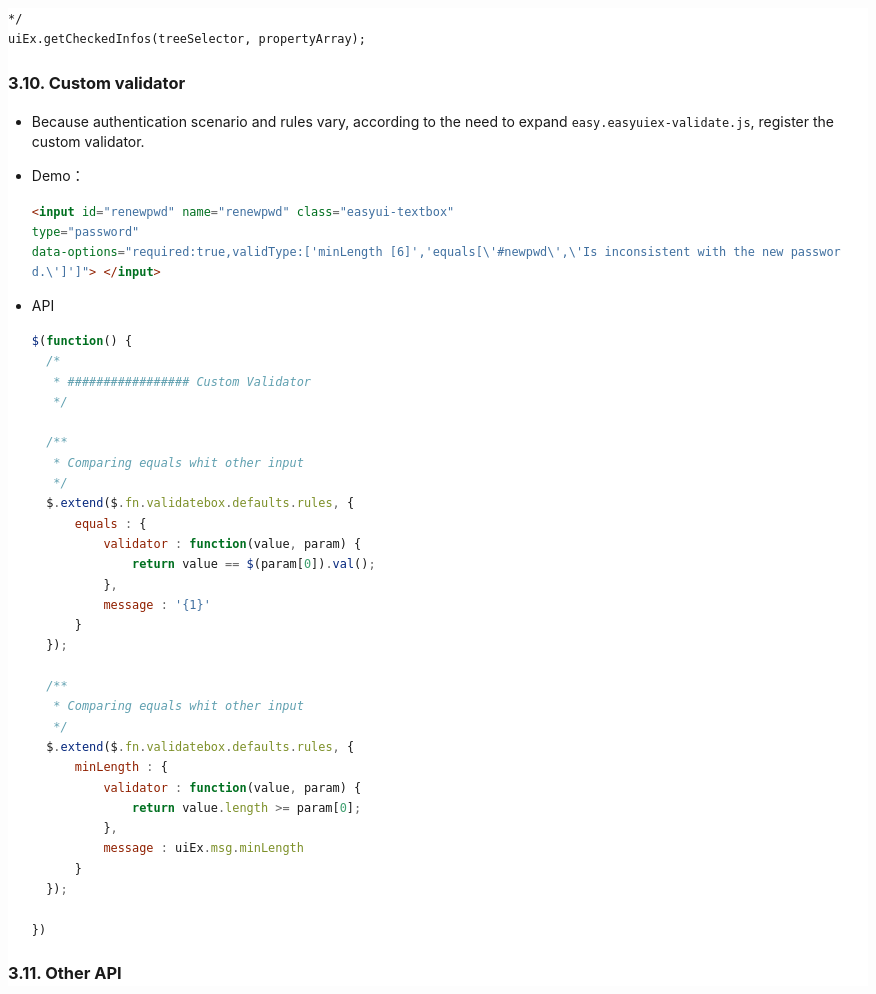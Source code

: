  ```JS
 */
 uiEx.getCheckedInfos(treeSelector, propertyArray);
 ```

### 3.10. Custom validator
- Because authentication scenario and rules vary, according to the need to expand `easy.easyuiex-validate.js`, register the custom validator.

- Demo：
  ```HTML
  <input id="renewpwd" name="renewpwd" class="easyui-textbox" 
  type="password"  
  data-options="required:true,validType:['minLength [6]','equals[\'#newpwd\',\'Is inconsistent with the new password.\']']"> </input>
  ```
- API
  ```javascript
  $(function() {
  	/*
  	 * ################# Custom Validator
  	 */
  
  	/**
  	 * Comparing equals whit other input
  	 */
  	$.extend($.fn.validatebox.defaults.rules, {
  		equals : {
  			validator : function(value, param) {
  				return value == $(param[0]).val();
  			},
  			message : '{1}'
  		}
  	});
  
  	/**
  	 * Comparing equals whit other input
  	 */
  	$.extend($.fn.validatebox.defaults.rules, {
  		minLength : {
  			validator : function(value, param) {
  				return value.length >= param[0];
  			},
  			message : uiEx.msg.minLength
  		}
  	});
  
  })
  ```


### 3.11. Other API
